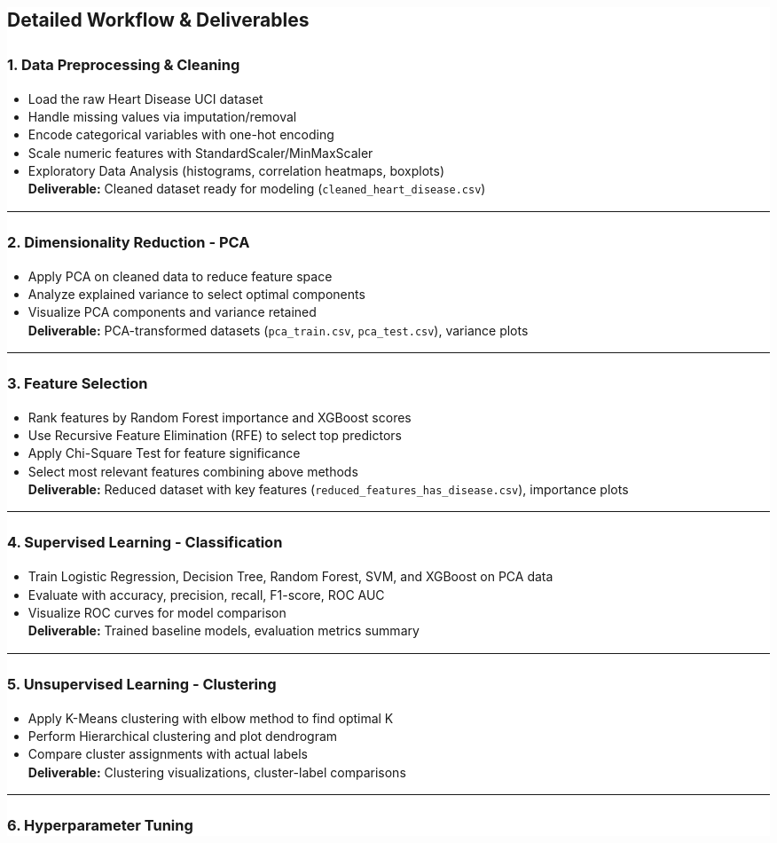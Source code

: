
## Detailed Workflow & Deliverables

### 1. Data Preprocessing & Cleaning

- Load the raw Heart Disease UCI dataset
- Handle missing values via imputation/removal
- Encode categorical variables with one-hot encoding
- Scale numeric features with StandardScaler/MinMaxScaler
- Exploratory Data Analysis (histograms, correlation heatmaps, boxplots)  
    **Deliverable:** Cleaned dataset ready for modeling (`cleaned_heart_disease.csv`)

---

### 2. Dimensionality Reduction - PCA

- Apply PCA on cleaned data to reduce feature space    
- Analyze explained variance to select optimal components
- Visualize PCA components and variance retained  
    **Deliverable:** PCA-transformed datasets (`pca_train.csv`, `pca_test.csv`), variance plots

---

### 3. Feature Selection

- Rank features by Random Forest importance and XGBoost scores    
- Use Recursive Feature Elimination (RFE) to select top predictors
- Apply Chi-Square Test for feature significance
- Select most relevant features combining above methods  
    **Deliverable:** Reduced dataset with key features (`reduced_features_has_disease.csv`), importance plots

---

### 4. Supervised Learning - Classification

- Train Logistic Regression, Decision Tree, Random Forest, SVM, and XGBoost on PCA data    
- Evaluate with accuracy, precision, recall, F1-score, ROC AUC
- Visualize ROC curves for model comparison  
    **Deliverable:** Trained baseline models, evaluation metrics summary

---

### 5. Unsupervised Learning - Clustering

- Apply K-Means clustering with elbow method to find optimal K    
- Perform Hierarchical clustering and plot dendrogram
- Compare cluster assignments with actual labels  
    **Deliverable:** Clustering visualizations, cluster-label comparisons

---

### 6. Hyperparameter Tuning
